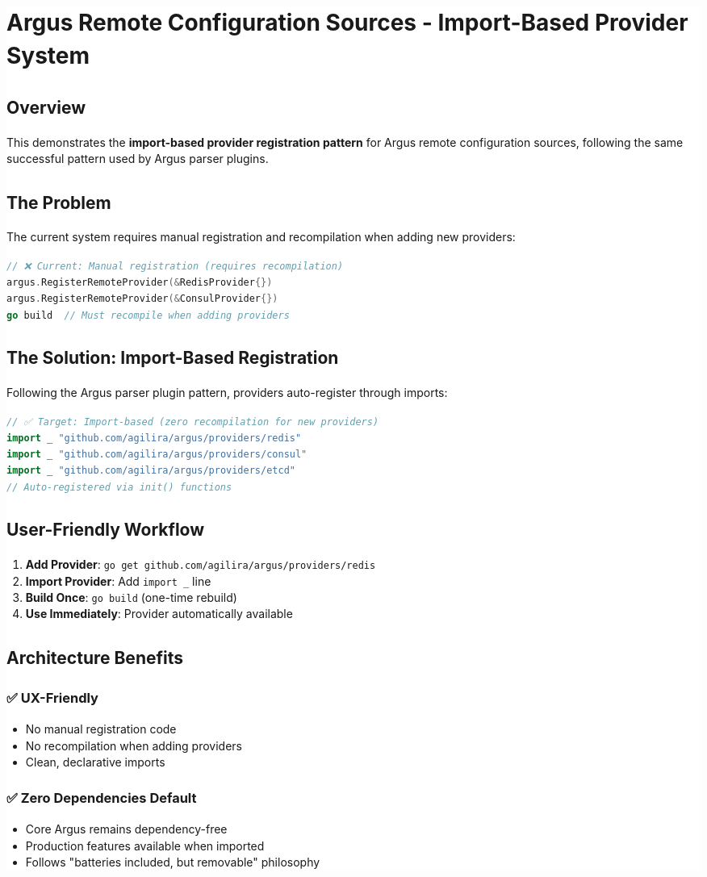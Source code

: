 # Argus Remote Configuration Sources - Import-Based Provider System

## Overview

This demonstrates the **import-based provider registration pattern** for Argus remote configuration sources, following the same successful pattern used by Argus parser plugins.

## The Problem

The current system requires manual registration and recompilation when adding new providers:

```go
// ❌ Current: Manual registration (requires recompilation)
argus.RegisterRemoteProvider(&RedisProvider{})
argus.RegisterRemoteProvider(&ConsulProvider{})
go build  // Must recompile when adding providers
```

## The Solution: Import-Based Registration

Following the Argus parser plugin pattern, providers auto-register through imports:

```go
// ✅ Target: Import-based (zero recompilation for new providers)
import _ "github.com/agilira/argus/providers/redis"
import _ "github.com/agilira/argus/providers/consul"
import _ "github.com/agilira/argus/providers/etcd"
// Auto-registered via init() functions
```

## User-Friendly Workflow

1. **Add Provider**: `go get github.com/agilira/argus/providers/redis`
2. **Import Provider**: Add `import _` line
3. **Build Once**: `go build` (one-time rebuild)
4. **Use Immediately**: Provider automatically available

## Architecture Benefits

### ✅ UX-Friendly
- No manual registration code
- No recompilation when adding providers
- Clean, declarative imports

### ✅ Zero Dependencies Default
- Core Argus remains dependency-free
- Production features available when imported
- Follows "batteries included, but removable" philosophy
